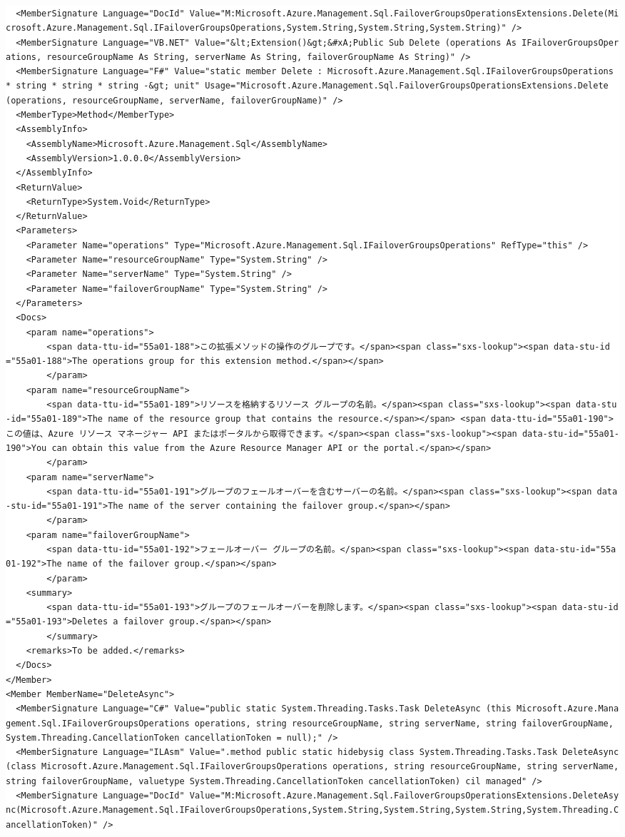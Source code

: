       <MemberSignature Language="DocId" Value="M:Microsoft.Azure.Management.Sql.FailoverGroupsOperationsExtensions.Delete(Microsoft.Azure.Management.Sql.IFailoverGroupsOperations,System.String,System.String,System.String)" />
      <MemberSignature Language="VB.NET" Value="&lt;Extension()&gt;&#xA;Public Sub Delete (operations As IFailoverGroupsOperations, resourceGroupName As String, serverName As String, failoverGroupName As String)" />
      <MemberSignature Language="F#" Value="static member Delete : Microsoft.Azure.Management.Sql.IFailoverGroupsOperations * string * string * string -&gt; unit" Usage="Microsoft.Azure.Management.Sql.FailoverGroupsOperationsExtensions.Delete (operations, resourceGroupName, serverName, failoverGroupName)" />
      <MemberType>Method</MemberType>
      <AssemblyInfo>
        <AssemblyName>Microsoft.Azure.Management.Sql</AssemblyName>
        <AssemblyVersion>1.0.0.0</AssemblyVersion>
      </AssemblyInfo>
      <ReturnValue>
        <ReturnType>System.Void</ReturnType>
      </ReturnValue>
      <Parameters>
        <Parameter Name="operations" Type="Microsoft.Azure.Management.Sql.IFailoverGroupsOperations" RefType="this" />
        <Parameter Name="resourceGroupName" Type="System.String" />
        <Parameter Name="serverName" Type="System.String" />
        <Parameter Name="failoverGroupName" Type="System.String" />
      </Parameters>
      <Docs>
        <param name="operations">
            <span data-ttu-id="55a01-188">この拡張メソッドの操作のグループです。</span><span class="sxs-lookup"><span data-stu-id="55a01-188">The operations group for this extension method.</span></span>
            </param>
        <param name="resourceGroupName">
            <span data-ttu-id="55a01-189">リソースを格納するリソース グループの名前。</span><span class="sxs-lookup"><span data-stu-id="55a01-189">The name of the resource group that contains the resource.</span></span> <span data-ttu-id="55a01-190">この値は、Azure リソース マネージャー API またはポータルから取得できます。</span><span class="sxs-lookup"><span data-stu-id="55a01-190">You can obtain this value from the Azure Resource Manager API or the portal.</span></span>
            </param>
        <param name="serverName">
            <span data-ttu-id="55a01-191">グループのフェールオーバーを含むサーバーの名前。</span><span class="sxs-lookup"><span data-stu-id="55a01-191">The name of the server containing the failover group.</span></span>
            </param>
        <param name="failoverGroupName">
            <span data-ttu-id="55a01-192">フェールオーバー グループの名前。</span><span class="sxs-lookup"><span data-stu-id="55a01-192">The name of the failover group.</span></span>
            </param>
        <summary>
            <span data-ttu-id="55a01-193">グループのフェールオーバーを削除します。</span><span class="sxs-lookup"><span data-stu-id="55a01-193">Deletes a failover group.</span></span>
            </summary>
        <remarks>To be added.</remarks>
      </Docs>
    </Member>
    <Member MemberName="DeleteAsync">
      <MemberSignature Language="C#" Value="public static System.Threading.Tasks.Task DeleteAsync (this Microsoft.Azure.Management.Sql.IFailoverGroupsOperations operations, string resourceGroupName, string serverName, string failoverGroupName, System.Threading.CancellationToken cancellationToken = null);" />
      <MemberSignature Language="ILAsm" Value=".method public static hidebysig class System.Threading.Tasks.Task DeleteAsync(class Microsoft.Azure.Management.Sql.IFailoverGroupsOperations operations, string resourceGroupName, string serverName, string failoverGroupName, valuetype System.Threading.CancellationToken cancellationToken) cil managed" />
      <MemberSignature Language="DocId" Value="M:Microsoft.Azure.Management.Sql.FailoverGroupsOperationsExtensions.DeleteAsync(Microsoft.Azure.Management.Sql.IFailoverGroupsOperations,System.String,System.String,System.String,System.Threading.CancellationToken)" />